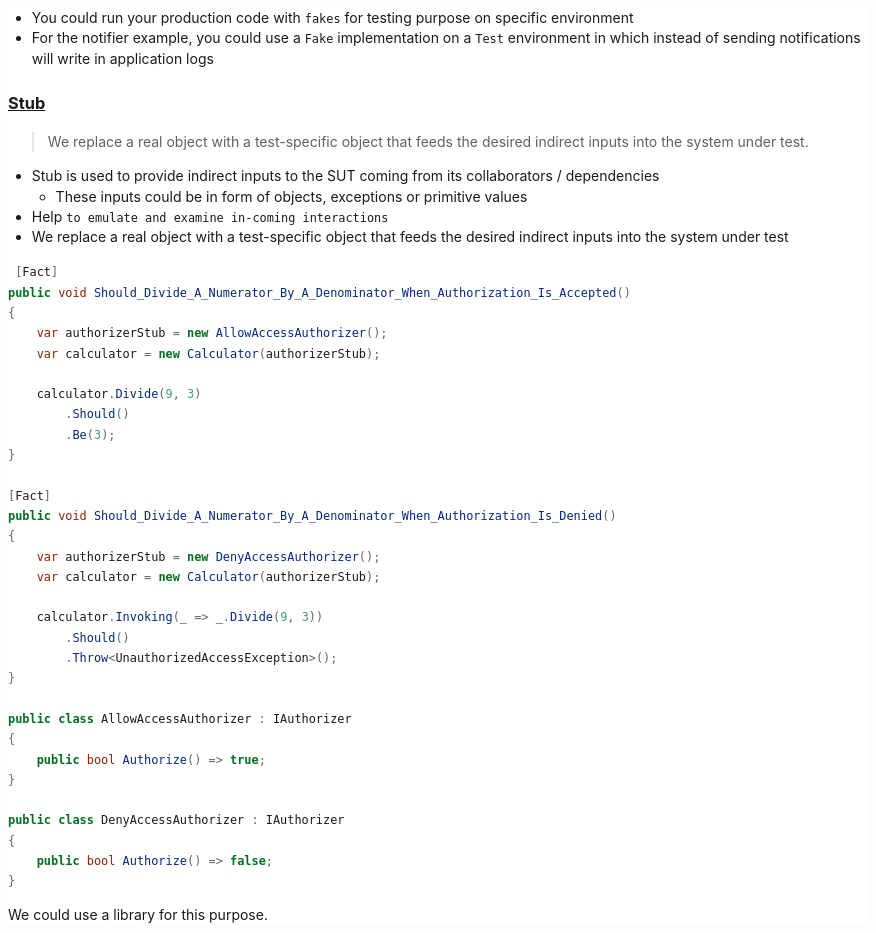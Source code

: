- You could run your production code with `fakes` for testing purpose on specific environment
- For the notifier example, you could use a `Fake` implementation on a `Test` environment in which instead of sending
  notifications will write in application logs

### [Stub](http://xunitpatterns.com/Test%20Stub.html)

> We replace a real object with a test-specific object that feeds the desired indirect inputs into the system under
> test.

- Stub is used to provide indirect inputs to the SUT coming from its collaborators / dependencies
    - These inputs could be in form of objects, exceptions or primitive values
- Help `to emulate and examine in-coming interactions`
- We replace a real object with a test-specific object that feeds the desired indirect inputs into the system under test

```c#
 [Fact]
public void Should_Divide_A_Numerator_By_A_Denominator_When_Authorization_Is_Accepted()
{
    var authorizerStub = new AllowAccessAuthorizer();
    var calculator = new Calculator(authorizerStub);

    calculator.Divide(9, 3)
        .Should()
        .Be(3);
}

[Fact]
public void Should_Divide_A_Numerator_By_A_Denominator_When_Authorization_Is_Denied()
{
    var authorizerStub = new DenyAccessAuthorizer();
    var calculator = new Calculator(authorizerStub);

    calculator.Invoking(_ => _.Divide(9, 3))
        .Should()
        .Throw<UnauthorizedAccessException>();
}

public class AllowAccessAuthorizer : IAuthorizer
{
    public bool Authorize() => true;
}

public class DenyAccessAuthorizer : IAuthorizer
{
    public bool Authorize() => false;
}
```

We could use a library for this purpose.
